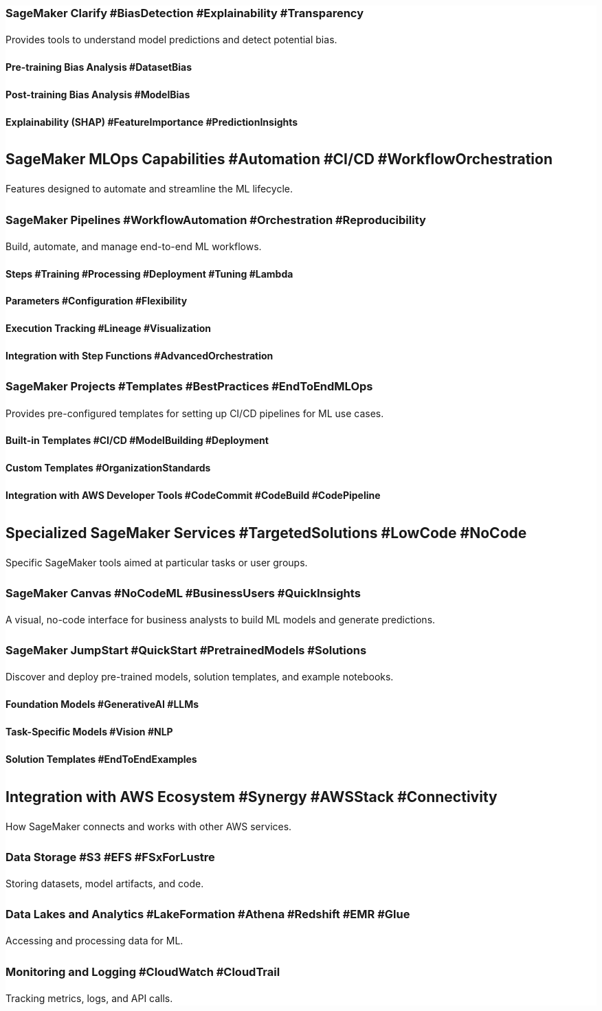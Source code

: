 ### SageMaker Clarify #BiasDetection #Explainability #Transparency
Provides tools to understand model predictions and detect potential bias.
#### Pre-training Bias Analysis #DatasetBias
#### Post-training Bias Analysis #ModelBias
#### Explainability (SHAP) #FeatureImportance #PredictionInsights

## SageMaker MLOps Capabilities #Automation #CI/CD #WorkflowOrchestration
Features designed to automate and streamline the ML lifecycle.
### SageMaker Pipelines #WorkflowAutomation #Orchestration #Reproducibility
Build, automate, and manage end-to-end ML workflows.
#### Steps #Training #Processing #Deployment #Tuning #Lambda
#### Parameters #Configuration #Flexibility
#### Execution Tracking #Lineage #Visualization
#### Integration with Step Functions #AdvancedOrchestration
### SageMaker Projects #Templates #BestPractices #EndToEndMLOps
Provides pre-configured templates for setting up CI/CD pipelines for ML use cases.
#### Built-in Templates #CI/CD #ModelBuilding #Deployment
#### Custom Templates #OrganizationStandards
#### Integration with AWS Developer Tools #CodeCommit #CodeBuild #CodePipeline

## Specialized SageMaker Services #TargetedSolutions #LowCode #NoCode
Specific SageMaker tools aimed at particular tasks or user groups.
### SageMaker Canvas #NoCodeML #BusinessUsers #QuickInsights
A visual, no-code interface for business analysts to build ML models and generate predictions.
### SageMaker JumpStart #QuickStart #PretrainedModels #Solutions
Discover and deploy pre-trained models, solution templates, and example notebooks.
#### Foundation Models #GenerativeAI #LLMs
#### Task-Specific Models #Vision #NLP
#### Solution Templates #EndToEndExamples

## Integration with AWS Ecosystem #Synergy #AWSStack #Connectivity
How SageMaker connects and works with other AWS services.
### Data Storage #S3 #EFS #FSxForLustre
Storing datasets, model artifacts, and code.
### Data Lakes and Analytics #LakeFormation #Athena #Redshift #EMR #Glue
Accessing and processing data for ML.
### Monitoring and Logging #CloudWatch #CloudTrail
Tracking metrics, logs, and API calls.
